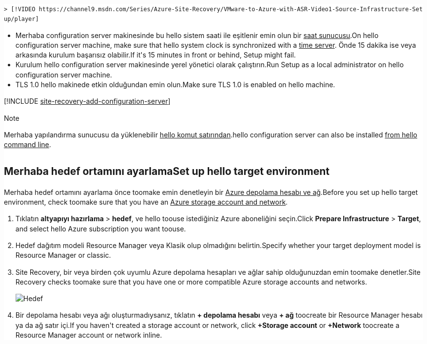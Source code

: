     > [!VIDEO https://channel9.msdn.com/Series/Azure-Site-Recovery/VMware-to-Azure-with-ASR-Video1-Source-Infrastructure-Setup/player]

- <span data-ttu-id="aa343-193">Merhaba configuration server makinesinde bu hello sistem saati ile eşitlenir emin olun bir [saat sunucusu](https://technet.microsoft.com/windows-server-docs/identity/ad-ds/get-started/windows-time-service/windows-time-service).</span><span class="sxs-lookup"><span data-stu-id="aa343-193">On hello configuration server machine, make sure that hello system clock is synchronized with a [time server](https://technet.microsoft.com/windows-server-docs/identity/ad-ds/get-started/windows-time-service/windows-time-service).</span></span> <span data-ttu-id="aa343-194">Önde 15 dakika ise veya arkasında kurulum başarısız olabilir.</span><span class="sxs-lookup"><span data-stu-id="aa343-194">If it's 15 minutes in front or behind, Setup might fail.</span></span>
- <span data-ttu-id="aa343-195">Kurulum hello configuration server makinesinde yerel yönetici olarak çalıştırın.</span><span class="sxs-lookup"><span data-stu-id="aa343-195">Run Setup as a local administrator on hello configuration server machine.</span></span>
- <span data-ttu-id="aa343-196">TLS 1.0 hello makinede etkin olduğundan emin olun.</span><span class="sxs-lookup"><span data-stu-id="aa343-196">Make sure TLS 1.0 is enabled on hello machine.</span></span>

[!INCLUDE [site-recovery-add-configuration-server](../../includes/site-recovery-add-configuration-server.md)]

> [!NOTE]
> <span data-ttu-id="aa343-197">Merhaba yapılandırma sunucusu da yüklenebilir [hello komut satırından](http://aka.ms/installconfigsrv).</span><span class="sxs-lookup"><span data-stu-id="aa343-197">hello configuration server can also be installed [from hello command line](http://aka.ms/installconfigsrv).</span></span>


## <a name="set-up-hello-target-environment"></a><span data-ttu-id="aa343-198">Merhaba hedef ortamını ayarlama</span><span class="sxs-lookup"><span data-stu-id="aa343-198">Set up hello target environment</span></span>

<span data-ttu-id="aa343-199">Merhaba hedef ortamını ayarlama önce toomake emin denetleyin bir [Azure depolama hesabı ve ağ](#set-up-azure).</span><span class="sxs-lookup"><span data-stu-id="aa343-199">Before you set up hello target environment, check toomake sure that you have an [Azure storage account and network](#set-up-azure).</span></span>

1. <span data-ttu-id="aa343-200">Tıklatın **altyapıyı hazırlama** > **hedef**, ve hello toouse istediğiniz Azure aboneliğini seçin.</span><span class="sxs-lookup"><span data-stu-id="aa343-200">Click **Prepare Infrastructure** > **Target**, and select hello Azure subscription you want toouse.</span></span>
2. <span data-ttu-id="aa343-201">Hedef dağıtım modeli Resource Manager veya Klasik olup olmadığını belirtin.</span><span class="sxs-lookup"><span data-stu-id="aa343-201">Specify whether your target deployment model is Resource Manager or classic.</span></span>
3. <span data-ttu-id="aa343-202">Site Recovery, bir veya birden çok uyumlu Azure depolama hesapları ve ağlar sahip olduğunuzdan emin toomake denetler.</span><span class="sxs-lookup"><span data-stu-id="aa343-202">Site Recovery checks toomake sure that you have one or more compatible Azure storage accounts and networks.</span></span>

   ![Hedef](./media/site-recovery-vmware-to-azure/gs-target.png)

4. <span data-ttu-id="aa343-204">Bir depolama hesabı veya ağı oluşturmadıysanız, tıklatın **+ depolama hesabı** veya **+ ağ** toocreate bir Resource Manager hesabı ya da ağ satır içi.</span><span class="sxs-lookup"><span data-stu-id="aa343-204">If you haven't created a storage account or network, click **+Storage account** or **+Network** toocreate a Resource Manager account or network inline.</span></span>
